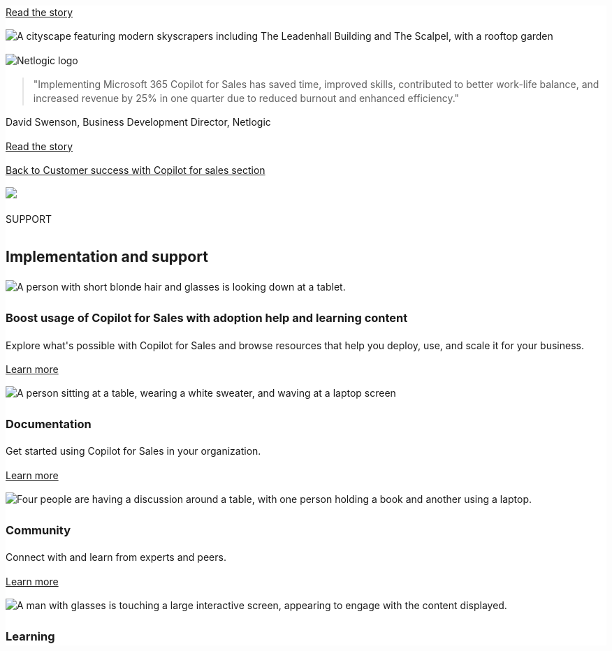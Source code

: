 [Read the story](https://go.microsoft.com/fwlink/?linkid=2259109&clcid=0x409&culture=en-us&country=us)

![A cityscape featuring modern skyscrapers including The Leadenhall Building and The Scalpel, with a rooftop garden ](https://cdn-dynmedia-1.microsoft.com/is/image/microsoftcorp/357389-02-customer-stories-656x440?resMode=sharp2&op_usm=1.5,0.65,15,0&wid=2000&hei=1342&qlt=100&fmt=png-alpha&fit=constrain)

![Netlogic logo](https://cdn-dynmedia-1.microsoft.com/is/image/microsoftcorp/348866-2-CaseStudy-Logo-135x58?resMode=sharp2&op_usm=1.5,0.65,15,0&wid=174&hei=75&qlt=100&fmt=png-alpha&fit=constrain)

> "Implementing Microsoft 365 Copilot for Sales has saved time, improved skills, contributed to better work-life balance, and increased revenue by 25% in one quarter due to reduced burnout and enhanced efficiency."

David Swenson, Business Development Director, Netlogic

[Read the story](https://go.microsoft.com/fwlink/p/?linkid=2245551&clcid=0x409&culture=en-us&country=us)

[Back to Customer success with Copilot for sales section](javascript:void\(0\);)

![](https://cdn-dynmedia-1.microsoft.com/is/image/microsoftcorp/357389-support-1600x1252?resMode=sharp2&op_usm=1.5,0.65,15,0&wid=1600&hei=1252&qlt=100&fmt=png-alpha&fit=constrain)

SUPPORT

## Implementation and support 

![A person with short blonde hair and glasses is looking down at a tablet. ](https://cdn-dynmedia-1.microsoft.com/is/image/microsoftcorp/357389-01-support-656x470?resMode=sharp2&op_usm=1.5,0.65,15,0&wid=1000&hei=717&qlt=100&fmt=png-alpha&fit=constrain)

### Boost usage of Copilot for Sales with adoption help and learning content

Explore what's possible with Copilot for Sales and browse resources that help you deploy, use, and scale it for your business.

[Learn more](https://go.microsoft.com/fwlink/?linkid=2281508&clcid=0x409&culture=en-us&country=us)

![A person sitting at a table, wearing a white sweater, and waving at a laptop screen](https://cdn-dynmedia-1.microsoft.com/is/image/microsoftcorp/357389-02-support-416x178?resMode=sharp2&op_usm=1.5,0.65,15,0&wid=1000&hei=429&qlt=100&fmt=png-alpha&fit=constrain)

### Documentation

Get started using Copilot for Sales in your organization.

[Learn more](https://go.microsoft.com/fwlink/?linkid=2245461&clcid=0x409&culture=en-us&country=us)

![Four people are having a discussion around a table, with one person holding a book and another using a laptop. ](https://cdn-dynmedia-1.microsoft.com/is/image/microsoftcorp/357389-03-support-416x178?resMode=sharp2&op_usm=1.5,0.65,15,0&wid=1000&hei=429&qlt=100&fmt=png-alpha&fit=constrain)

### Community

Connect with and learn from experts and peers.

[Learn more](https://go.microsoft.com/fwlink/p/?linkid=2238452&clcid=0x409&culture=en-us&country=us)

![A man with glasses is touching a large interactive screen, appearing to engage with the content displayed. ](https://cdn-dynmedia-1.microsoft.com/is/image/microsoftcorp/357389-04-support-416x178?resMode=sharp2&op_usm=1.5,0.65,15,0&wid=1000&hei=429&qlt=100&fmt=png-alpha&fit=constrain)

### Learning
